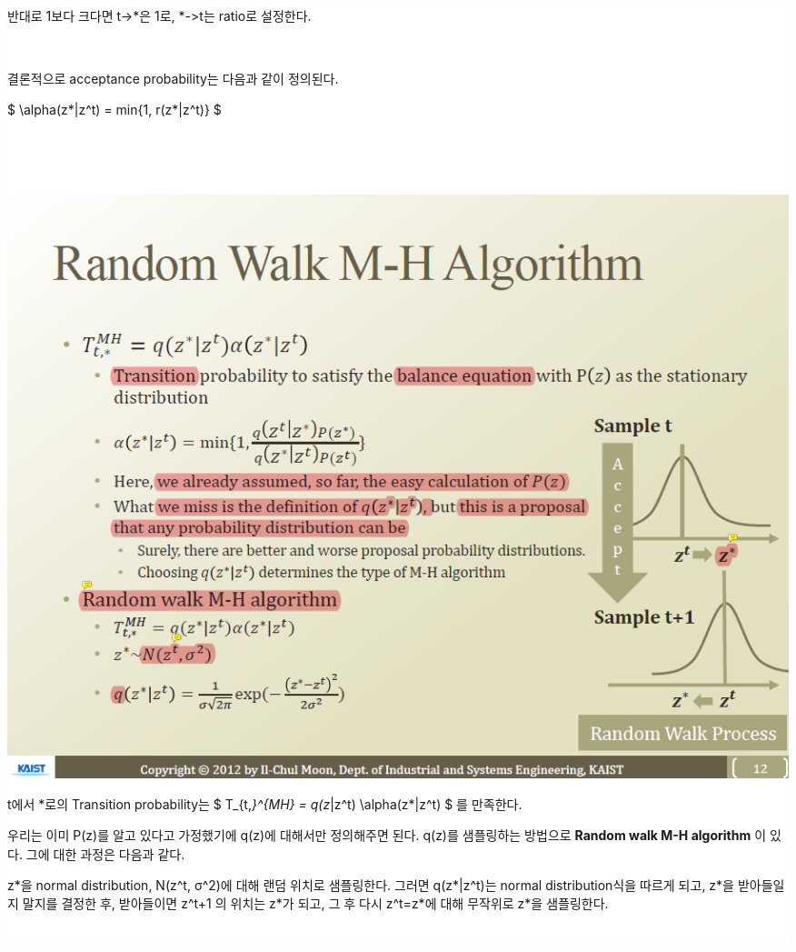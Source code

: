 반대로 1보다 크다면 t->\*은 1로, *->t는 ratio로 설정한다.

&nbsp;

결론적으로 acceptance probability는 다음과 같이 정의된다.

$ \alpha(z*\|z^t) = min{1, r(z*\|z^t)} $

&nbsp;

&nbsp;

<img src="/assets/img/kooc/week910/random_walk_MH.png">

t에서 \*로의 Transition probability는 $ T_{t,*}^{MH} = q(z*\|z^t) \alpha(z*\|z^t) $ 를 만족한다.

우리는 이미 P(z)를 알고 있다고 가정했기에 q(z)에 대해서만 정의해주면 된다. q(z)를 샘플링하는 방법으로 **Random walk M-H algorithm** 이 있다. 그에 대한 과정은 다음과 같다.

z*을 normal distribution, N(z^t, σ^2)에 대해 랜덤 위치로 샘플링한다. 그러면 q(z\*\|z^t)는 normal distribution식을 따르게 되고, z\*을 받아들일지 말지를 결정한 후, 받아들이면 z^t+1 의 위치는 z\*가 되고, 그 후 다시 z^t=z\*에 대해 무작위로 z\*을 샘플링한다.

&nbsp;
